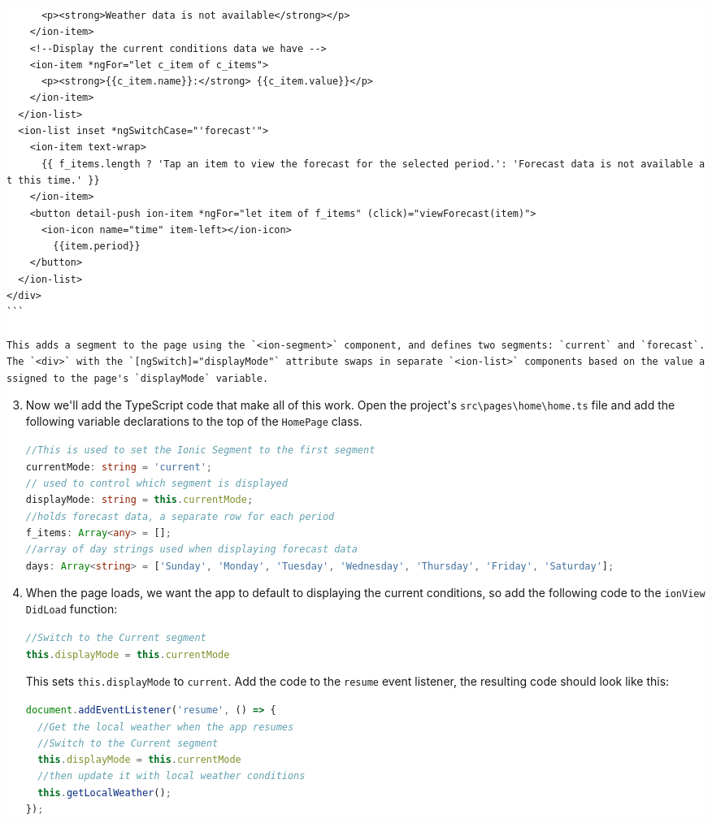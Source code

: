 	      <p><strong>Weather data is not available</strong></p>
	    </ion-item>
	    <!--Display the current conditions data we have -->
	    <ion-item *ngFor="let c_item of c_items">
	      <p><strong>{{c_item.name}}:</strong> {{c_item.value}}</p>
	    </ion-item>
	  </ion-list>
	  <ion-list inset *ngSwitchCase="'forecast'">
	    <ion-item text-wrap>
	      {{ f_items.length ? 'Tap an item to view the forecast for the selected period.': 'Forecast data is not available at this time.' }}
	    </ion-item>
	    <button detail-push ion-item *ngFor="let item of f_items" (click)="viewForecast(item)">
	      <ion-icon name="time" item-left></ion-icon>
	        {{item.period}}
	    </button>
	  </ion-list>
	</div>
	```

	This adds a segment to the page using the `<ion-segment>` component, and defines two segments: `current` and `forecast`. The `<div>` with the `[ngSwitch]="displayMode"` attribute swaps in separate `<ion-list>` components based on the value assigned to the page's `displayMode` variable.

3.	Now we'll add the TypeScript code that make all of this work. Open the project's `src\pages\home\home.ts` file and add the following variable declarations to the top of the `HomePage` class.

	```typescript
	//This is used to set the Ionic Segment to the first segment
	currentMode: string = 'current';
	// used to control which segment is displayed
	displayMode: string = this.currentMode;
	//holds forecast data, a separate row for each period
	f_items: Array<any> = [];
	//array of day strings used when displaying forecast data
	days: Array<string> = ['Sunday', 'Monday', 'Tuesday', 'Wednesday', 'Thursday', 'Friday', 'Saturday'];
	```

4.	When the page loads, we want the app to default to displaying the current conditions, so add the following code to the `ionViewDidLoad` function:

	```typescript
	//Switch to the Current segment
	this.displayMode = this.currentMode
	```

	This sets `this.displayMode` to `current`. Add the code to the `resume` event listener, the resulting code should look like this:

	```typescript
	document.addEventListener('resume', () => {
	  //Get the local weather when the app resumes
	  //Switch to the Current segment
	  this.displayMode = this.currentMode
	  //then update it with local weather conditions
	  this.getLocalWeather();
	});
	```
